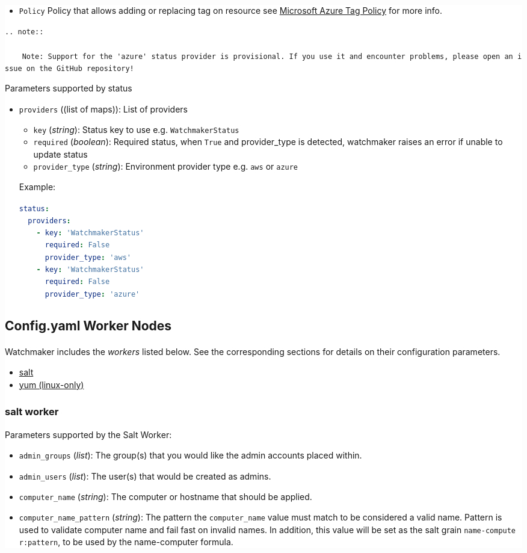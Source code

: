* `Policy` Policy that allows adding or replacing tag on resource see [Microsoft Azure Tag Policy](https://learn.microsoft.com/en-us/azure/azure-resource-manager/management/tag-policies) for more info.

```{eval-rst}
.. note::

    Note: Support for the 'azure' status provider is provisional. If you use it and encounter problems, please open an issue on the GitHub repository!
```

Parameters supported by status

* `providers` ((list of maps)): List of providers

  * `key` (_string_): Status key to use e.g. `WatchmakerStatus`
  * `required` (_boolean_): Required status, when `True` and provider_type is detected, watchmaker raises an error if unable to update status
  * `provider_type` (_string_): Environment provider type e.g. `aws` or `azure`

  Example:

    ```yaml
    status:
      providers:
        - key: 'WatchmakerStatus'
          required: False
          provider_type: 'aws'
        - key: 'WatchmakerStatus'
          required: False
          provider_type: 'azure'
    ```

## Config.yaml Worker Nodes

Watchmaker includes the _workers_ listed below. See the corresponding sections
for details on their configuration parameters.

* [salt](#salt-worker)
* [yum (linux-only)](#yum-worker-linux-only)

### salt worker

Parameters supported by the Salt Worker:

* `admin_groups` (_list_): The group(s) that you would like the admin accounts
    placed within.

* `admin_users` (_list_): The user(s) that would be created as admins.

* `computer_name` (_string_): The computer or hostname that should be applied.

* `computer_name_pattern` (_string_): The pattern the `computer_name` value must match to be considered a valid name.
    Pattern is used to validate computer name and fail fast on invalid names. In addition, this value will be set as the salt grain `name-computer:pattern`,
    to be used by the name-computer formula.
